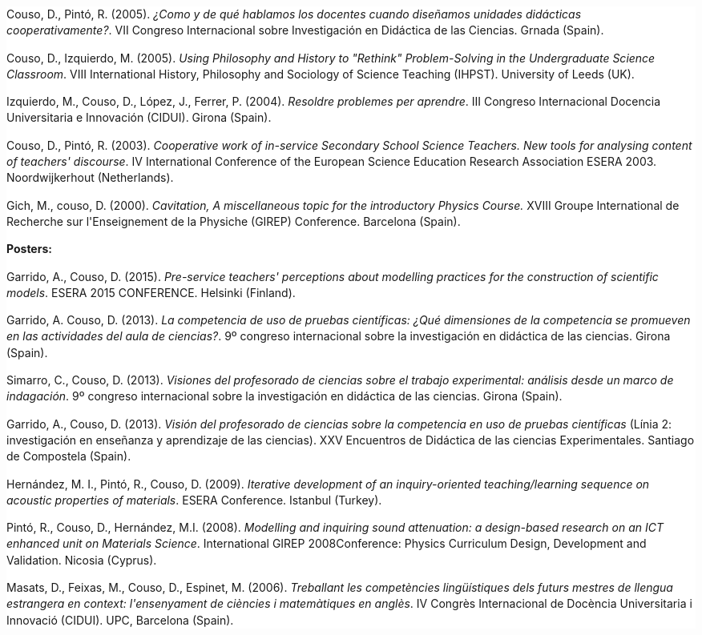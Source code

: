 Couso, D., Pintó, R. (2005). *¿Como y de qué hablamos los docentes
cuando diseñamos unidades didácticas cooperativamente?*. VII Congreso
Internacional sobre Investigación en Didáctica de las Ciencias. Grnada
(Spain).

Couso, D., Izquierdo, M. (2005). *Using Philosophy and History to
\"Rethink\" Problem-Solving in the Undergraduate Science
Classroom*. VIII International History, Philosophy and Sociology of
Science Teaching (IHPST). University of Leeds (UK).

Izquierdo, M., Couso, D., López, J., Ferrer, P. (2004). *Resoldre
problemes per aprendre*. III Congreso Internacional Docencia
Universitaria e Innovación (CIDUI). Girona (Spain).

Couso, D., Pintó, R. (2003). *Cooperative work of in-service Secondary
School Science Teachers. New tools for analysing content of teachers'
discourse*. IV International Conference of the European Science
Education Research Association ESERA 2003. Noordwijkerhout
(Netherlands).

Gich, M., couso, D. (2000). *Cavitation, A miscellaneous topic for the
introductory Physics Course.* XVIII Groupe International de Recherche
sur l'Enseignement de la Physiche (GIREP) Conference. Barcelona (Spain).



**Posters:**

Garrido, A., Couso, D. (2015). *Pre-service teachers' perceptions about
modelling practices for the construction of scientific models*. ESERA
2015 CONFERENCE. Helsinki (Finland).

Garrido, A. Couso, D. (2013). *La competencia de uso de pruebas
científicas: ¿Qué dimensiones de la competencia se promueven en las
actividades del aula de ciencias?*. 9º congreso internacional sobre la
investigación en didáctica de las ciencias. Girona (Spain).

Simarro, C., Couso, D. (2013). *Visiones del profesorado de ciencias
sobre el trabajo experimental: análisis desde un marco de
indagación*. 9º congreso internacional sobre la investigación en
didáctica de las ciencias. Girona (Spain).

Garrido, A., Couso, D. (2013). *Visión del profesorado de ciencias sobre
la competencia en uso de pruebas científicas* (Línia 2: investigación en
enseñanza y aprendizaje de las ciencias). XXV Encuentros de Didáctica de
las ciencias Experimentales. Santiago de Compostela (Spain).

Hernández, M. I., Pintó, R., Couso, D. (2009). *Iterative development of
an inquiry-oriented teaching/learning sequence on acoustic properties of
materials*. ESERA Conference. Istanbul (Turkey).

Pintó, R., Couso, D., Hernández, M.I. (2008). *Modelling and inquiring
sound attenuation: a design-based research on an ICT enhanced unit on
Materials Science*. International GIREP 2008Conference: Physics
Curriculum Design, Development and Validation. Nicosia (Cyprus).

Masats, D., Feixas, M., Couso, D., Espinet, M. (2006). *Treballant les
competències lingüístiques dels futurs mestres de llengua estrangera en
context: l'ensenyament de ciències i matemàtiques en anglès*. IV Congrès
Internacional de Docència Universitaria i Innovació (CIDUI). UPC,
Barcelona (Spain).
